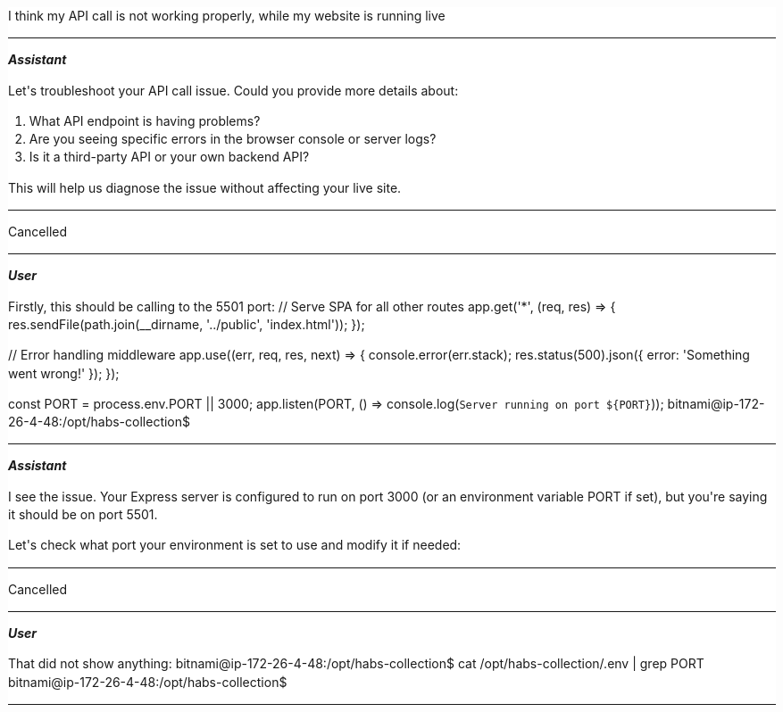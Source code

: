 I think my API call is not working properly, while my website is running live 

---

_**Assistant**_

Let's troubleshoot your API call issue. Could you provide more details about:

1. What API endpoint is having problems?
2. Are you seeing specific errors in the browser console or server logs?
3. Is it a third-party API or your own backend API?

This will help us diagnose the issue without affecting your live site.

---

Cancelled

---

_**User**_

Firstly, this should be calling to the 5501 port:
// Serve SPA for all other routes
app.get('*', (req, res) => {
    res.sendFile(path.join(__dirname, '../public', 'index.html'));
});

// Error handling middleware
app.use((err, req, res, next) => {
    console.error(err.stack);
    res.status(500).json({ error: 'Something went wrong!' });
});

const PORT = process.env.PORT || 3000;
app.listen(PORT, () => console.log(`Server running on port ${PORT}`)); bitnami@ip-172-26-4-48:/opt/habs-collection$ 

---

_**Assistant**_

I see the issue. Your Express server is configured to run on port 3000 (or an environment variable PORT if set), but you're saying it should be on port 5501.

Let's check what port your environment is set to use and modify it if needed:

---

Cancelled

---

_**User**_

That did not show anything:
bitnami@ip-172-26-4-48:/opt/habs-collection$ cat /opt/habs-collection/.env | grep PORT
bitnami@ip-172-26-4-48:/opt/habs-collection$ 

---
